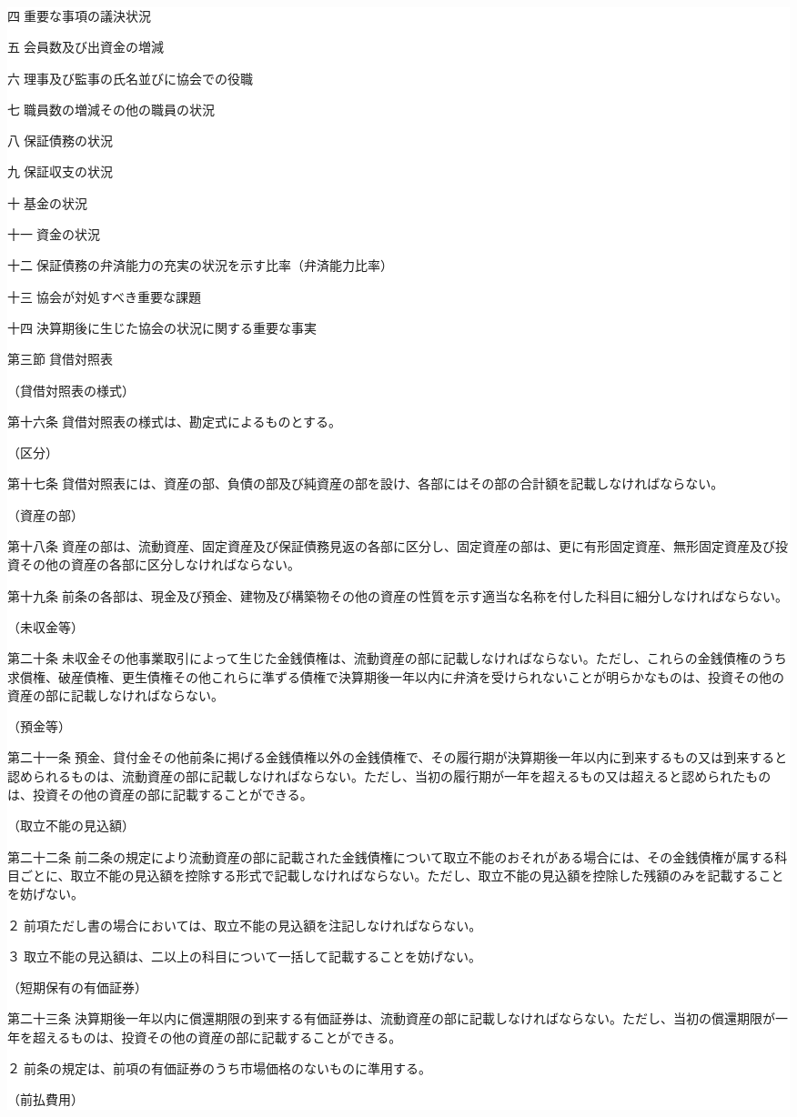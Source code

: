 四 重要な事項の議決状況

五 会員数及び出資金の増減

六 理事及び監事の氏名並びに協会での役職

七 職員数の増減その他の職員の状況

八 保証債務の状況

九 保証収支の状況

十 基金の状況

十一 資金の状況

十二 保証債務の弁済能力の充実の状況を示す比率（弁済能力比率）

十三 協会が対処すべき重要な課題

十四 決算期後に生じた協会の状況に関する重要な事実

第三節 貸借対照表

（貸借対照表の様式）

第十六条 貸借対照表の様式は、勘定式によるものとする。

（区分）

第十七条 貸借対照表には、資産の部、負債の部及び純資産の部を設け、各部にはその部の合計額を記載しなければならない。

（資産の部）

第十八条 資産の部は、流動資産、固定資産及び保証債務見返の各部に区分し、固定資産の部は、更に有形固定資産、無形固定資産及び投資その他の資産の各部に区分しなければならない。

第十九条 前条の各部は、現金及び預金、建物及び構築物その他の資産の性質を示す適当な名称を付した科目に細分しなければならない。

（未収金等）

第二十条 未収金その他事業取引によって生じた金銭債権は、流動資産の部に記載しなければならない。ただし、これらの金銭債権のうち求償権、破産債権、更生債権その他これらに準ずる債権で決算期後一年以内に弁済を受けられないことが明らかなものは、投資その他の資産の部に記載しなければならない。

（預金等）

第二十一条 預金、貸付金その他前条に掲げる金銭債権以外の金銭債権で、その履行期が決算期後一年以内に到来するもの又は到来すると認められるものは、流動資産の部に記載しなければならない。ただし、当初の履行期が一年を超えるもの又は超えると認められたものは、投資その他の資産の部に記載することができる。

（取立不能の見込額）

第二十二条 前二条の規定により流動資産の部に記載された金銭債権について取立不能のおそれがある場合には、その金銭債権が属する科目ごとに、取立不能の見込額を控除する形式で記載しなければならない。ただし、取立不能の見込額を控除した残額のみを記載することを妨げない。

２ 前項ただし書の場合においては、取立不能の見込額を注記しなければならない。

３ 取立不能の見込額は、二以上の科目について一括して記載することを妨げない。

（短期保有の有価証券）

第二十三条 決算期後一年以内に償還期限の到来する有価証券は、流動資産の部に記載しなければならない。ただし、当初の償還期限が一年を超えるものは、投資その他の資産の部に記載することができる。

２ 前条の規定は、前項の有価証券のうち市場価格のないものに準用する。

（前払費用）

